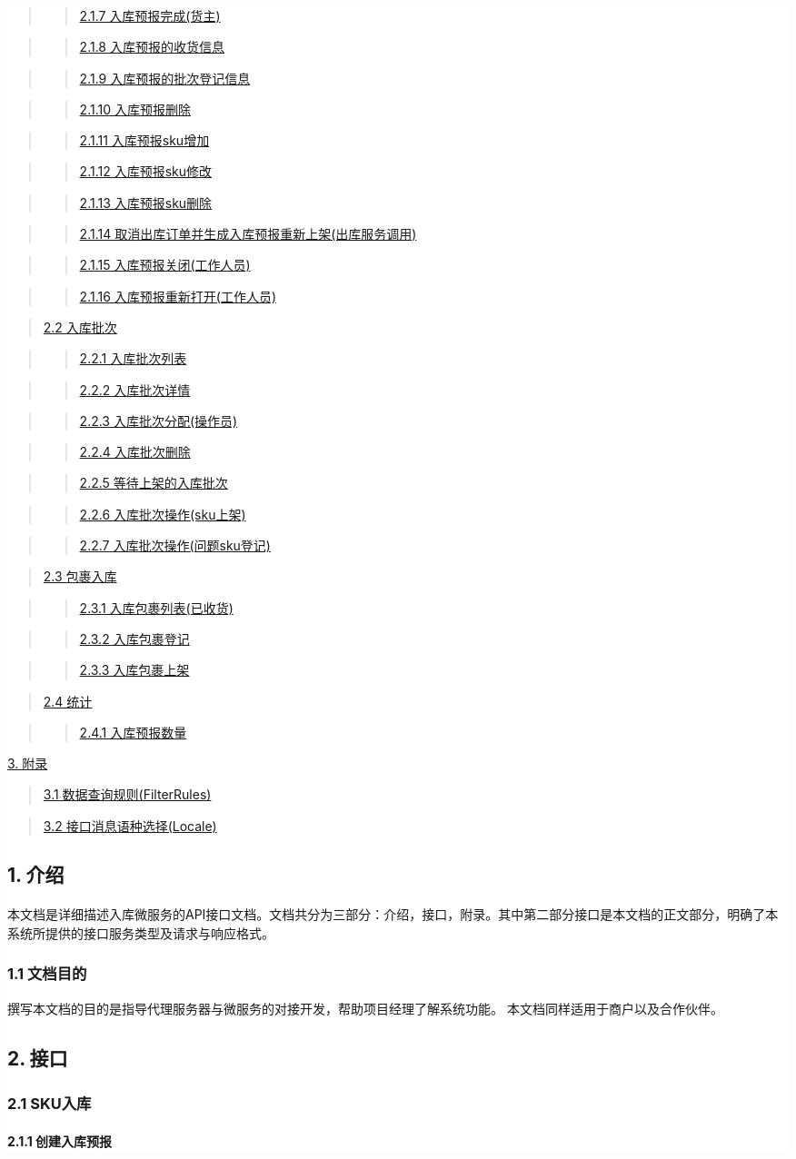 >>[2.1.7 入库预报完成(货主)](#inbound_notifications_finish)

>>[2.1.8 入库预报的收货信息](#inbound_notifications_inbound_received_infos)

>>[2.1.9 入库预报的批次登记信息](#inbound_notifications_inbound_batches)

>>[2.1.10 入库预报删除](#inbound_notifications_delete)

>>[2.1.11 入库预报sku增加](#inbound_notifications_create_inbound_sku)

>>[2.1.12 入库预报sku修改](#inbound_skus_update)

>>[2.1.13 入库预报sku删除](#inbound_skus_delete)

>>[2.1.14 取消出库订单并生成入库预报重新上架(出库服务调用)](#inbound_notifications_create_reshelf)

>>[2.1.15 入库预报关闭(工作人员)](#inbound_notifications_close)

>>[2.1.16 入库预报重新打开(工作人员)](#inbound_notifications_reopen)

>[2.2 入库批次](#inbound_batches)

>>[2.2.1 入库批次列表](#inbound_batches_index)

>>[2.2.2 入库批次详情](#inbound_batches_show)

>>[2.2.3 入库批次分配(操作员)](#inbound_batches_allocate)

>>[2.2.4 入库批次删除](#inbound_batches_delete)

>>[2.2.5 等待上架的入库批次](#inbound_batches_wait_to_operate)

>>[2.2.6 入库批次操作(sku上架)](#inbound_batches_operate)

>>[2.2.7 入库批次操作(问题sku登记)](#inbound_batches_register_problem)

>[2.3 包裹入库](#inbound_parcels)

>>[2.3.1 入库包裹列表(已收货)](#inbound_parcels_received)

>>[2.3.2 入库包裹登记](#inbound_parcels_register)

>>[2.3.3 入库包裹上架](#inbound_parcels_operate)

>[2.4 统计](#statistics)

>>[2.4.1 入库预报数量](#statistics_inbound_notifications_count)

[3. 附录](#appendix)
>[3.1 数据查询规则(FilterRules)](#filter_rules)

>[3.2 接口消息语种选择(Locale)](#locale)

<h2 id="introduction">1. 介绍</h2>
本文档是详细描述入库微服务的API接口文档。文档共分为三部分：介绍，接口，附录。其中第二部分接口是本文档的正文部分，明确了本系统所提供的接口服务类型及请求与响应格式。

<h3 id="purpose">1.1 文档目的</h3>
撰写本文档的目的是指导代理服务器与微服务的对接开发，帮助项目经理了解系统功能。
本文档同样适用于商户以及合作伙伴。

<h2 id="api">2. 接口</h2>

<h3 id="inbound_skus">2.1 SKU入库</h3>

<h4 id="inbound_notifications_create">2.1.1 创建入库预报</h4>
